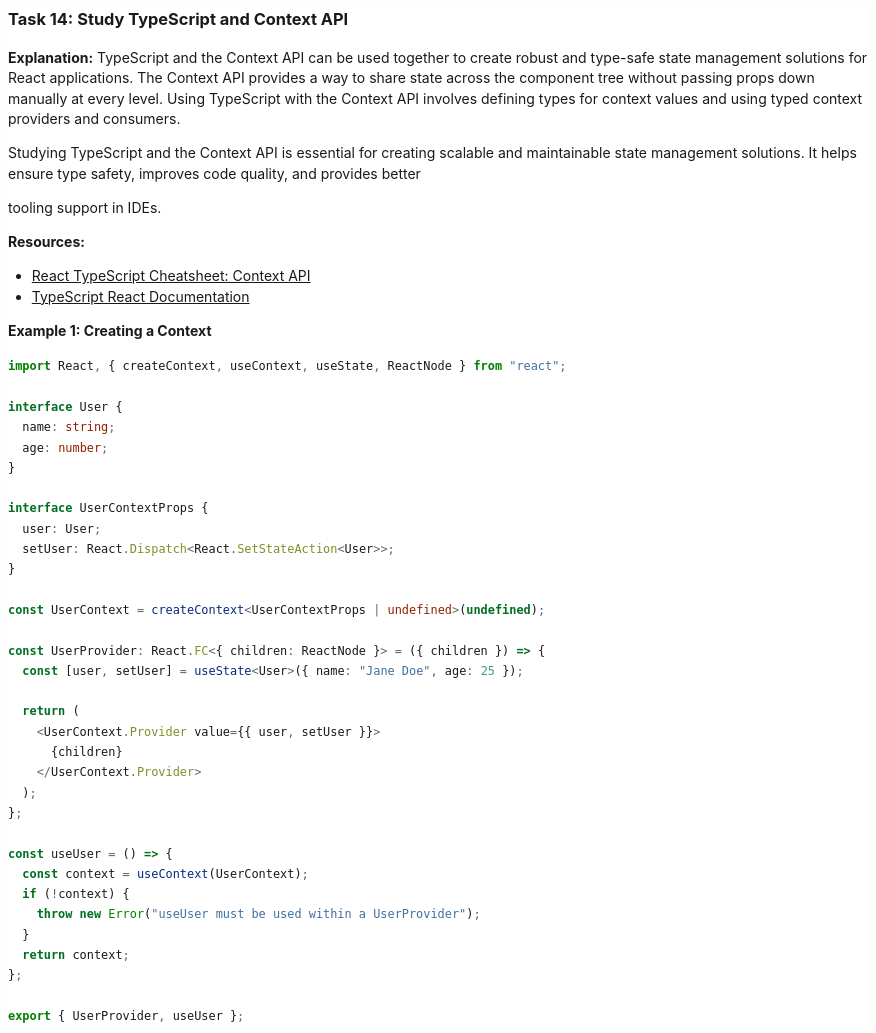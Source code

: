 
### Task 14: Study TypeScript and Context API

**Explanation:**
TypeScript and the Context API can be used together to create robust and type-safe state management solutions for React applications. The Context API provides a way to share state across the component tree without passing props down manually at every level. Using TypeScript with the Context API involves defining types for context values and using typed context providers and consumers.

Studying TypeScript and the Context API is essential for creating scalable and maintainable state management solutions. It helps ensure type safety, improves code quality, and provides better

 tooling support in IDEs.

**Resources:**
- [React TypeScript Cheatsheet: Context API](https://react-typescript-cheatsheet.netlify.app/docs/basic/getting-started/context)
- [TypeScript React Documentation](https://react-typescript-cheatsheet.netlify.app/docs/basic/getting-started/basic_type_example)

**Example 1: Creating a Context**
```typescript
import React, { createContext, useContext, useState, ReactNode } from "react";

interface User {
  name: string;
  age: number;
}

interface UserContextProps {
  user: User;
  setUser: React.Dispatch<React.SetStateAction<User>>;
}

const UserContext = createContext<UserContextProps | undefined>(undefined);

const UserProvider: React.FC<{ children: ReactNode }> = ({ children }) => {
  const [user, setUser] = useState<User>({ name: "Jane Doe", age: 25 });

  return (
    <UserContext.Provider value={{ user, setUser }}>
      {children}
    </UserContext.Provider>
  );
};

const useUser = () => {
  const context = useContext(UserContext);
  if (!context) {
    throw new Error("useUser must be used within a UserProvider");
  }
  return context;
};

export { UserProvider, useUser };
```
